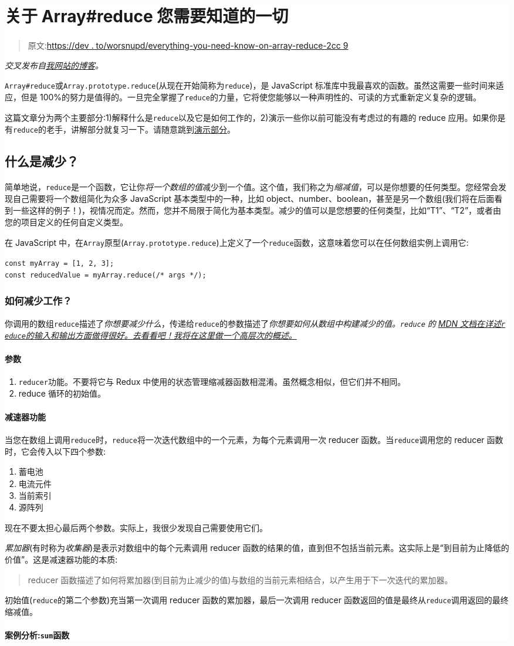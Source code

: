 # 关于 Array#reduce 您需要知道的一切

> 原文:[https://dev . to/worsnupd/everything-you-need-know-on-array-reduce-2cc 9](https://dev.to/worsnupd/everything-you-need-to-know-about-array-reduce-2cc9)

*交叉发布自[我网站的博客](https://www.danielworsnup.com/blog/everything-you-need-to-know-about-array-reduce/)。*

`Array#reduce`或`Array.prototype.reduce`(从现在开始简称为`reduce`)，是 JavaScript 标准库中我最喜欢的函数。虽然这需要一些时间来适应，但是 100%的努力是值得的。一旦完全掌握了`reduce`的力量，它将使您能够以一种声明性的、可读的方式重新定义复杂的逻辑。

这篇文章分为两个主要部分:1)解释什么是`reduce`以及它是如何工作的，2)演示一些你以前可能没有考虑过的有趣的 reduce 应用。如果你是有`reduce`的老手，讲解部分就复习一下。请随意跳到[演示部分](#what-are-some-applications-of-reduce)。

## [](#what-is-reduce)什么是减少？

简单地说，`reduce`是一个函数，它让你*将一个数组的值*减少到一个值。这个值，我们称之为*缩减值*，可以是你想要的任何类型。您经常会发现自己需要将一个数组简化为众多 JavaScript 基本类型中的一种，比如 object、number、boolean，甚至是另一个数组(我们将在后面看到一些这样的例子！)，视情况而定。然而，您并不局限于简化为基本类型。减少的值可以是您想要的任何类型，比如“T1”、“T2”，或者由您的项目定义的任何自定义类型。

在 JavaScript 中，在`Array`原型(`Array.prototype.reduce`)上定义了一个`reduce`函数，这意味着您可以在任何数组实例上调用它:

```
const myArray = [1, 2, 3];
const reducedValue = myArray.reduce(/* args */); 
```

### [](#how-does-reduce-work)如何减少工作？

你调用的数组`reduce`描述了*你想要减少什么*，传递给`reduce`的参数描述了*你想要如何从数组中构建减少的值。`reduce` 的 [MDN 文档在详述`reduce`的输入和输出方面做得很好。去看看吧！我将在这里做一个高层次的概述。](https://developer.mozilla.org/en-US/docs/Web/JavaScript/Reference/Global_Objects/Array/reduce)*

#### [](#parameters)参数

1.  `reducer`功能。不要将它与 Redux 中使用的状态管理缩减器函数相混淆。虽然概念相似，但它们并不相同。
2.  reduce 循环的初始值。

#### [](#the-reducer-function)减速器功能

当您在数组上调用`reduce`时，`reduce`将一次迭代数组中的一个元素，为每个元素调用一次 reducer 函数。当`reduce`调用您的 reducer 函数时，它会传入以下四个参数:

1.  蓄电池
2.  电流元件
3.  当前索引
4.  源阵列

现在不要太担心最后两个参数。实际上，我很少发现自己需要使用它们。

*累加器*(有时称为*收集器*)是表示对数组中的每个元素调用 reducer 函数的结果的值，直到但不包括当前元素。这实际上是“到目前为止降低的价值”。这是减速器功能的本质:

> reducer 函数描述了如何将累加器(到目前为止减少的值)与数组的当前元素相结合，以产生用于下一次迭代的累加器。

初始值(`reduce`的第二个参数)充当第一次调用 reducer 函数的累加器，最后一次调用 reducer 函数返回的值是最终从`reduce`调用返回的最终缩减值。

#### [](#case-study-the-raw-sum-endraw-function)案例分析:`sum`函数
